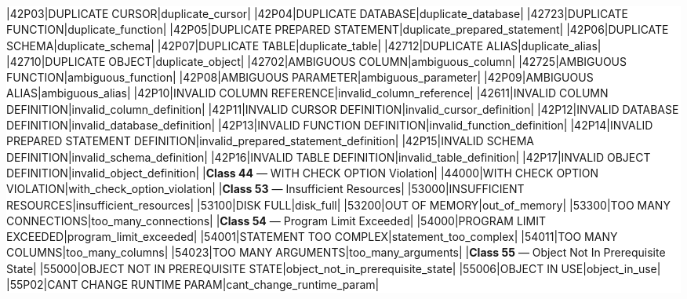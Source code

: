 |42P03|DUPLICATE CURSOR|duplicate\_cursor|
|42P04|DUPLICATE DATABASE|duplicate\_database|
|42723|DUPLICATE FUNCTION|duplicate\_function|
|42P05|DUPLICATE PREPARED STATEMENT|duplicate\_prepared\_statement|
|42P06|DUPLICATE SCHEMA|duplicate\_schema|
|42P07|DUPLICATE TABLE|duplicate\_table|
|42712|DUPLICATE ALIAS|duplicate\_alias|
|42710|DUPLICATE OBJECT|duplicate\_object|
|42702|AMBIGUOUS COLUMN|ambiguous\_column|
|42725|AMBIGUOUS FUNCTION|ambiguous\_function|
|42P08|AMBIGUOUS PARAMETER|ambiguous\_parameter|
|42P09|AMBIGUOUS ALIAS|ambiguous\_alias|
|42P10|INVALID COLUMN REFERENCE|invalid\_column\_reference|
|42611|INVALID COLUMN DEFINITION|invalid\_column\_definition|
|42P11|INVALID CURSOR DEFINITION|invalid\_cursor\_definition|
|42P12|INVALID DATABASE DEFINITION|invalid\_database\_definition|
|42P13|INVALID FUNCTION DEFINITION|invalid\_function\_definition|
|42P14|INVALID PREPARED STATEMENT DEFINITION|invalid\_prepared\_statement\_definition|
|42P15|INVALID SCHEMA DEFINITION|invalid\_schema\_definition|
|42P16|INVALID TABLE DEFINITION|invalid\_table\_definition|
|42P17|INVALID OBJECT DEFINITION|invalid\_object\_definition|
|**Class 44** — WITH CHECK OPTION Violation|
|44000|WITH CHECK OPTION VIOLATION|with\_check\_option\_violation|
|**Class 53** — Insufficient Resources|
|53000|INSUFFICIENT RESOURCES|insufficient\_resources|
|53100|DISK FULL|disk\_full|
|53200|OUT OF MEMORY|out\_of\_memory|
|53300|TOO MANY CONNECTIONS|too\_many\_connections|
|**Class 54** — Program Limit Exceeded|
|54000|PROGRAM LIMIT EXCEEDED|program\_limit\_exceeded|
|54001|STATEMENT TOO COMPLEX|statement\_too\_complex|
|54011|TOO MANY COLUMNS|too\_many\_columns|
|54023|TOO MANY ARGUMENTS|too\_many\_arguments|
|**Class 55** — Object Not In Prerequisite State|
|55000|OBJECT NOT IN PREREQUISITE STATE|object\_not\_in\_prerequisite\_state|
|55006|OBJECT IN USE|object\_in\_use|
|55P02|CANT CHANGE RUNTIME PARAM|cant\_change\_runtime\_param|